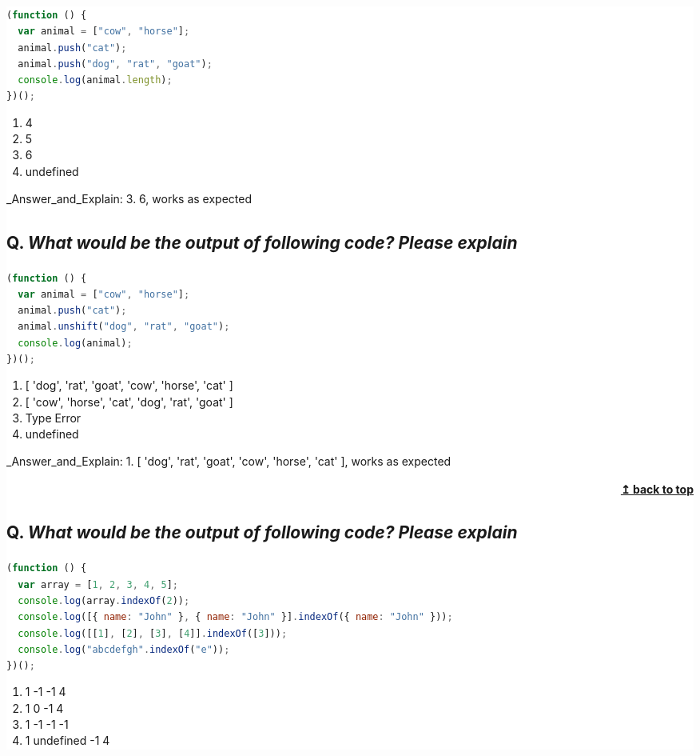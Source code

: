```javascript
(function () {
  var animal = ["cow", "horse"];
  animal.push("cat");
  animal.push("dog", "rat", "goat");
  console.log(animal.length);
})();
```

1.  4
2.  5
3.  6
4.  undefined

_Answer_and_Explain: 3. 6, works as expected

## Q. ***What would be the output of following code? Please explain***

```javascript
(function () {
  var animal = ["cow", "horse"];
  animal.push("cat");
  animal.unshift("dog", "rat", "goat");
  console.log(animal);
})();
```

1.  [ 'dog', 'rat', 'goat', 'cow', 'horse', 'cat' ]
2.  [ 'cow', 'horse', 'cat', 'dog', 'rat', 'goat' ]
3.  Type Error
4.  undefined

_Answer_and_Explain: 1. [ 'dog', 'rat', 'goat', 'cow', 'horse', 'cat' ], works as expected

<div align="right">
    <b><a href="#">↥ back to top</a></b>
</div>

## Q. ***What would be the output of following code? Please explain***

```javascript
(function () {
  var array = [1, 2, 3, 4, 5];
  console.log(array.indexOf(2));
  console.log([{ name: "John" }, { name: "John" }].indexOf({ name: "John" }));
  console.log([[1], [2], [3], [4]].indexOf([3]));
  console.log("abcdefgh".indexOf("e"));
})();
```

1.  1 -1 -1 4
2.  1 0 -1 4
3.  1 -1 -1 -1
4.  1 undefined -1 4
